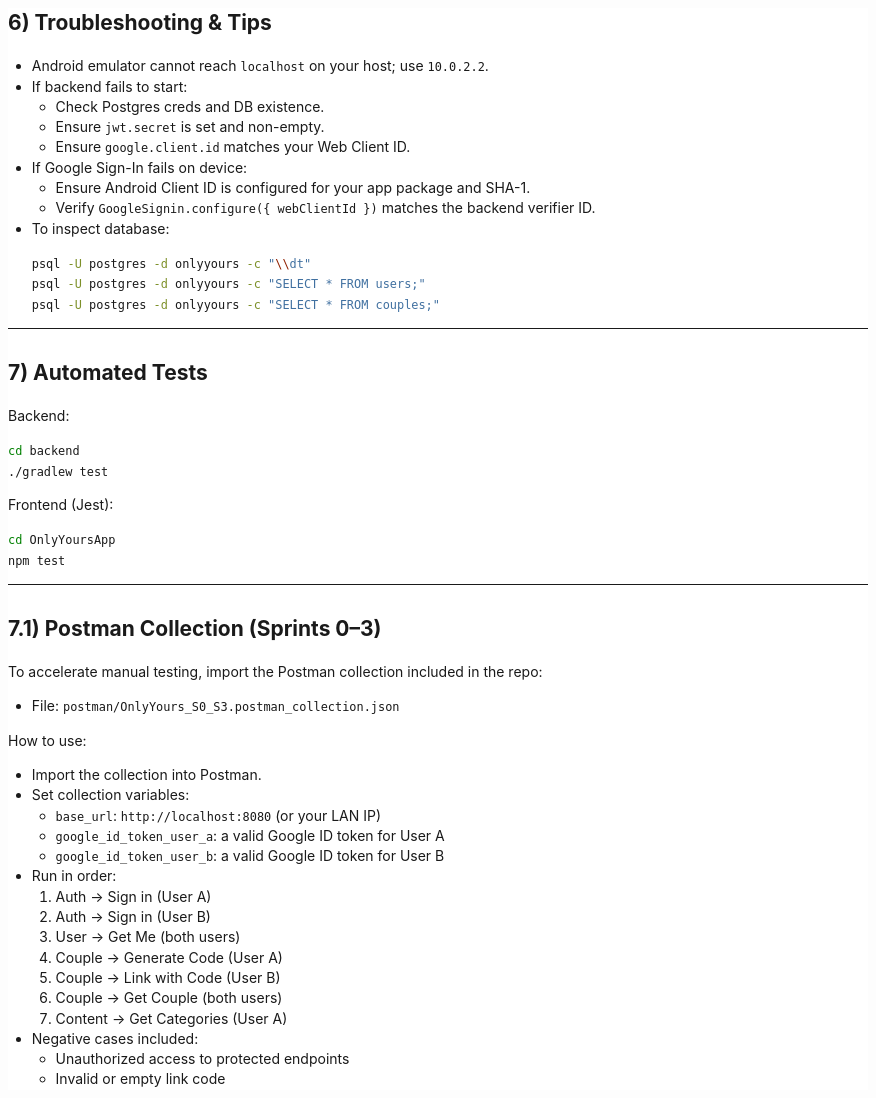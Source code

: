 
## 6) Troubleshooting & Tips

- Android emulator cannot reach `localhost` on your host; use `10.0.2.2`.
- If backend fails to start:
  - Check Postgres creds and DB existence.
  - Ensure `jwt.secret` is set and non-empty.
  - Ensure `google.client.id` matches your Web Client ID.
- If Google Sign-In fails on device:
  - Ensure Android Client ID is configured for your app package and SHA-1.
  - Verify `GoogleSignin.configure({ webClientId })` matches the backend verifier ID.
- To inspect database:
  ```bash
  psql -U postgres -d onlyyours -c "\\dt"
  psql -U postgres -d onlyyours -c "SELECT * FROM users;"
  psql -U postgres -d onlyyours -c "SELECT * FROM couples;"
  ```

---

## 7) Automated Tests

Backend:
```bash
cd backend
./gradlew test
```

Frontend (Jest):
```bash
cd OnlyYoursApp
npm test
```

---

## 7.1) Postman Collection (Sprints 0–3)

To accelerate manual testing, import the Postman collection included in the repo:

- File: `postman/OnlyYours_S0_S3.postman_collection.json`

How to use:
- Import the collection into Postman.
- Set collection variables:
  - `base_url`: `http://localhost:8080` (or your LAN IP)
  - `google_id_token_user_a`: a valid Google ID token for User A
  - `google_id_token_user_b`: a valid Google ID token for User B
- Run in order:
  1. Auth → Sign in (User A)
  2. Auth → Sign in (User B)
  3. User → Get Me (both users)
  4. Couple → Generate Code (User A)
  5. Couple → Link with Code (User B)
  6. Couple → Get Couple (both users)
  7. Content → Get Categories (User A)
- Negative cases included:
  - Unauthorized access to protected endpoints
  - Invalid or empty link code
